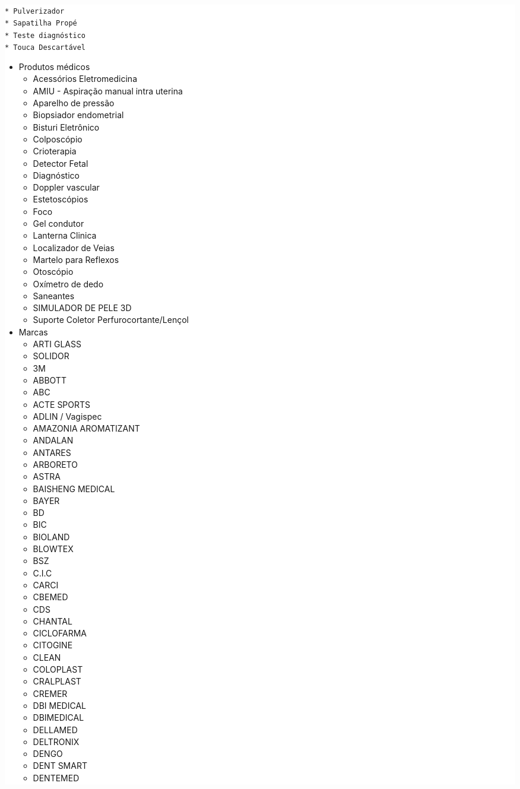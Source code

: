     * Pulverizador
    * Sapatilha Propé
    * Teste diagnóstico
    * Touca Descartável
  * Produtos médicos
    * Acessórios Eletromedicina
    * AMIU - Aspiração manual intra uterina
    * Aparelho de pressão
    * Biopsiador endometrial
    * Bisturi Eletrônico
    * Colposcópio
    * Crioterapia
    * Detector Fetal
    * Diagnóstico
    * Doppler vascular
    * Estetoscópios
    * Foco
    * Gel condutor
    * Lanterna Clinica
    * Localizador de Veias
    * Martelo para Reflexos
    * Otoscópio
    * Oxímetro de dedo
    * Saneantes 
    * SIMULADOR DE PELE 3D
    * Suporte Coletor Perfurocortante/Lençol
  * Marcas
    * ARTI GLASS
    * SOLIDOR
    * 3M
    * ABBOTT
    * ABC
    * ACTE SPORTS
    * ADLIN / Vagispec
    * AMAZONIA AROMATIZANT
    * ANDALAN
    * ANTARES
    * ARBORETO
    * ASTRA
    * BAISHENG MEDICAL
    * BAYER
    * BD
    * BIC
    * BIOLAND
    * BLOWTEX
    * BSZ
    * C.I.C
    * CARCI
    * CBEMED 
    * CDS
    * CHANTAL
    * CICLOFARMA
    * CITOGINE
    * CLEAN
    * COLOPLAST 
    * CRALPLAST
    * CREMER
    * DBI MEDICAL
    * DBIMEDICAL
    * DELLAMED
    * DELTRONIX
    * DENGO
    * DENT SMART 
    * DENTEMED